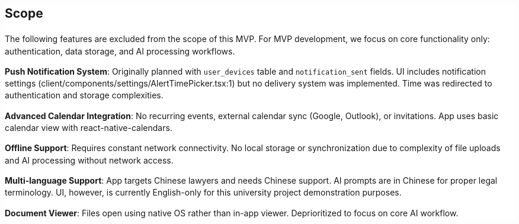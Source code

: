 ## Scope

The following features are excluded from the scope of this MVP. For MVP development, we focus on core functionality only: authentication, data storage, and AI processing workflows.

**Push Notification System**: Originally planned with `user_devices` table and `notification_sent` fields. UI includes notification settings (client/components/settings/AlertTimePicker.tsx:1) but no delivery system was implemented. Time was redirected to authentication and storage complexities.

**Advanced Calendar Integration**: No recurring events, external calendar sync (Google, Outlook), or invitations. App uses basic calendar view with react-native-calendars.

**Offline Support**: Requires constant network connectivity. No local storage or synchronization due to complexity of file uploads and AI processing without network access.

**Multi-language Support**: App targets Chinese lawyers and needs Chinese support. AI prompts are in Chinese for proper legal terminology. UI, however, is currently English-only for this university project demonstration purposes.

**Document Viewer**: Files open using native OS rather than in-app viewer. Deprioritized to focus on core AI workflow.
